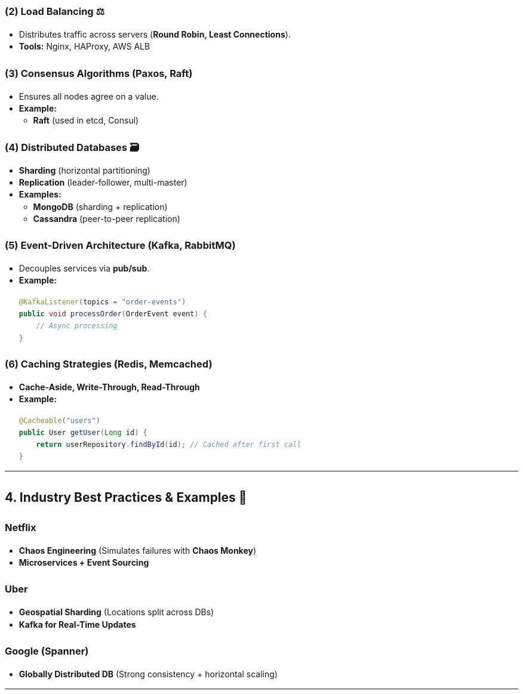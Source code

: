 ### **(2) Load Balancing** ⚖️
- Distributes traffic across servers (**Round Robin, Least Connections**).
- **Tools:** Nginx, HAProxy, AWS ALB

### **(3) Consensus Algorithms (Paxos, Raft)**
- Ensures all nodes agree on a value.
- **Example:**
    - **Raft** (used in etcd, Consul)

### **(4) Distributed Databases** 🗃️
- **Sharding** (horizontal partitioning)
- **Replication** (leader-follower, multi-master)
- **Examples:**
    - **MongoDB** (sharding + replication)
    - **Cassandra** (peer-to-peer replication)

### **(5) Event-Driven Architecture (Kafka, RabbitMQ)**
- Decouples services via **pub/sub**.
- **Example:**
  ```java
  @KafkaListener(topics = "order-events")
  public void processOrder(OrderEvent event) {
      // Async processing
  }
  ```

### **(6) Caching Strategies (Redis, Memcached)**
- **Cache-Aside, Write-Through, Read-Through**
- **Example:**
  ```java
  @Cacheable("users")
  public User getUser(Long id) {
      return userRepository.findById(id); // Cached after first call
  }
  ```

---

## **4. Industry Best Practices & Examples** 🏢

### **Netflix**
- **Chaos Engineering** (Simulates failures with **Chaos Monkey**)
- **Microservices + Event Sourcing**

### **Uber**
- **Geospatial Sharding** (Locations split across DBs)
- **Kafka for Real-Time Updates**

### **Google (Spanner)**
- **Globally Distributed DB** (Strong consistency + horizontal scaling)

---
